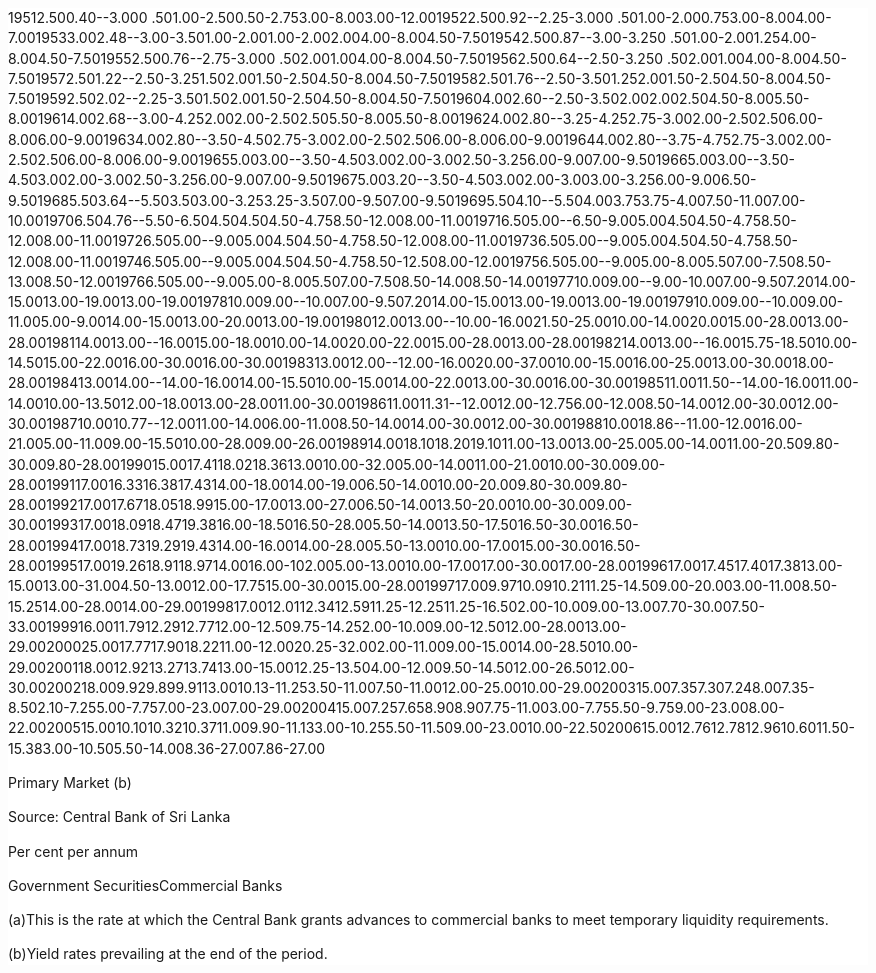 19512.500.40--3.000 .501.00-2.500.50-2.753.00-8.003.00-12.0019522.500.92--2.25-3.000 .501.00-2.000.753.00-8.004.00-7.0019533.002.48--3.00-3.501.00-2.001.00-2.002.004.00-8.004.50-7.5019542.500.87--3.00-3.250 .501.00-2.001.254.00-8.004.50-7.5019552.500.76--2.75-3.000 .502.001.004.00-8.004.50-7.5019562.500.64--2.50-3.250 .502.001.004.00-8.004.50-7.5019572.501.22--2.50-3.251.502.001.50-2.504.50-8.004.50-7.5019582.501.76--2.50-3.501.252.001.50-2.504.50-8.004.50-7.5019592.502.02--2.25-3.501.502.001.50-2.504.50-8.004.50-7.5019604.002.60--2.50-3.502.002.002.504.50-8.005.50-8.0019614.002.68--3.00-4.252.002.00-2.502.505.50-8.005.50-8.0019624.002.80--3.25-4.252.75-3.002.00-2.502.506.00-8.006.00-9.0019634.002.80--3.50-4.502.75-3.002.00-2.502.506.00-8.006.00-9.0019644.002.80--3.75-4.752.75-3.002.00-2.502.506.00-8.006.00-9.0019655.003.00--3.50-4.503.002.00-3.002.50-3.256.00-9.007.00-9.5019665.003.00--3.50-4.503.002.00-3.002.50-3.256.00-9.007.00-9.5019675.003.20--3.50-4.503.002.00-3.003.00-3.256.00-9.006.50-9.5019685.503.64--5.503.503.00-3.253.25-3.507.00-9.507.00-9.5019695.504.10--5.504.003.753.75-4.007.50-11.007.00-10.0019706.504.76--5.50-6.504.504.504.50-4.758.50-12.008.00-11.0019716.505.00--6.50-9.005.004.504.50-4.758.50-12.008.00-11.0019726.505.00--9.005.004.504.50-4.758.50-12.008.00-11.0019736.505.00--9.005.004.504.50-4.758.50-12.008.00-11.0019746.505.00--9.005.004.504.50-4.758.50-12.508.00-12.0019756.505.00--9.005.00-8.005.507.00-7.508.50-13.008.50-12.0019766.505.00--9.005.00-8.005.507.00-7.508.50-14.008.50-14.00197710.009.00--9.00-10.007.00-9.507.2014.00-15.0013.00-19.0013.00-19.00197810.009.00--10.007.00-9.507.2014.00-15.0013.00-19.0013.00-19.00197910.009.00--10.009.00-11.005.00-9.0014.00-15.0013.00-20.0013.00-19.00198012.0013.00--10.00-16.0021.50-25.0010.00-14.0020.0015.00-28.0013.00-28.00198114.0013.00--16.0015.00-18.0010.00-14.0020.00-22.0015.00-28.0013.00-28.00198214.0013.00--16.0015.75-18.5010.00-14.5015.00-22.0016.00-30.0016.00-30.00198313.0012.00--12.00-16.0020.00-37.0010.00-15.0016.00-25.0013.00-30.0018.00-28.00198413.0014.00--14.00-16.0014.00-15.5010.00-15.0014.00-22.0013.00-30.0016.00-30.00198511.0011.50--14.00-16.0011.00-14.0010.00-13.5012.00-18.0013.00-28.0011.00-30.00198611.0011.31--12.0012.00-12.756.00-12.008.50-14.0012.00-30.0012.00-30.00198710.0010.77--12.0011.00-14.006.00-11.008.50-14.0014.00-30.0012.00-30.00198810.0018.86--11.00-12.0016.00-21.005.00-11.009.00-15.5010.00-28.009.00-26.00198914.0018.1018.2019.1011.00-13.0013.00-25.005.00-14.0011.00-20.509.80-30.009.80-28.00199015.0017.4118.0218.3613.0010.00-32.005.00-14.0011.00-21.0010.00-30.009.00-28.00199117.0016.3316.3817.4314.00-18.0014.00-19.006.50-14.0010.00-20.009.80-30.009.80-28.00199217.0017.6718.0518.9915.00-17.0013.00-27.006.50-14.0013.50-20.0010.00-30.009.00-30.00199317.0018.0918.4719.3816.00-18.5016.50-28.005.50-14.0013.50-17.5016.50-30.0016.50-28.00199417.0018.7319.2919.4314.00-16.0014.00-28.005.50-13.0010.00-17.0015.00-30.0016.50-28.00199517.0019.2618.9118.9714.0016.00-102.005.00-13.0010.00-17.0017.00-30.0017.00-28.00199617.0017.4517.4017.3813.00-15.0013.00-31.004.50-13.0012.00-17.7515.00-30.0015.00-28.00199717.009.9710.0910.2111.25-14.509.00-20.003.00-11.008.50-15.2514.00-28.0014.00-29.00199817.0012.0112.3412.5911.25-12.2511.25-16.502.00-10.009.00-13.007.70-30.007.50-33.00199916.0011.7912.2912.7712.00-12.509.75-14.252.00-10.009.00-12.5012.00-28.0013.00-29.00200025.0017.7717.9018.2211.00-12.0020.25-32.002.00-11.009.00-15.0014.00-28.5010.00-29.00200118.0012.9213.2713.7413.00-15.0012.25-13.504.00-12.009.50-14.5012.00-26.5012.00-30.00200218.009.929.899.9113.0010.13-11.253.50-11.007.50-11.0012.00-25.0010.00-29.00200315.007.357.307.248.007.35-8.502.10-7.255.00-7.757.00-23.007.00-29.00200415.007.257.658.908.907.75-11.003.00-7.755.50-9.759.00-23.008.00-22.00200515.0010.1010.3210.3711.009.90-11.133.00-10.255.50-11.509.00-23.0010.00-22.50200615.0012.7612.7812.9610.6011.50-15.383.00-10.505.50-14.008.36-27.007.86-27.00

Primary Market (b)

Source: Central Bank of Sri Lanka

Per cent per annum

Government SecuritiesCommercial Banks

(a)This is the rate at which the Central Bank grants advances to commercial banks to meet temporary liquidity requirements.

(b)Yield rates prevailing at the end of the period.
